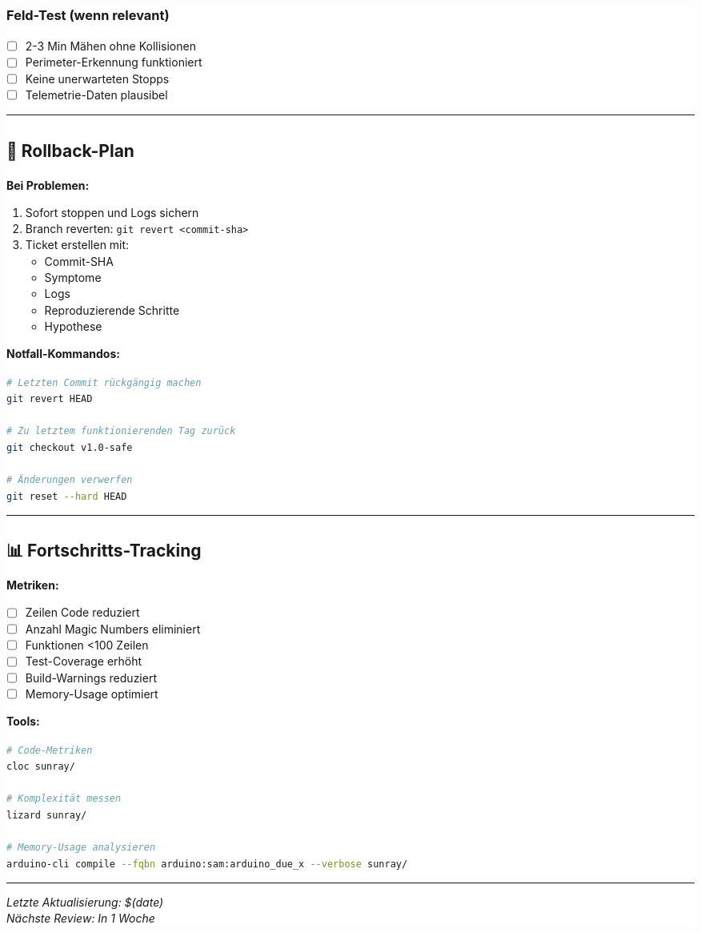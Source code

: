 ### Feld-Test (wenn relevant)
- [ ] 2-3 Min Mähen ohne Kollisionen
- [ ] Perimeter-Erkennung funktioniert
- [ ] Keine unerwarteten Stopps
- [ ] Telemetrie-Daten plausibel

---

## 🚨 Rollback-Plan

**Bei Problemen:**
1. Sofort stoppen und Logs sichern
2. Branch reverten: `git revert <commit-sha>`
3. Ticket erstellen mit:
   - Commit-SHA
   - Symptome
   - Logs
   - Reproduzierende Schritte
   - Hypothese

**Notfall-Kommandos:**
```bash
# Letzten Commit rückgängig machen
git revert HEAD

# Zu letztem funktionierenden Tag zurück
git checkout v1.0-safe

# Änderungen verwerfen
git reset --hard HEAD
```

---

## 📊 Fortschritts-Tracking

**Metriken:**
- [ ] Zeilen Code reduziert
- [ ] Anzahl Magic Numbers eliminiert
- [ ] Funktionen <100 Zeilen
- [ ] Test-Coverage erhöht
- [ ] Build-Warnings reduziert
- [ ] Memory-Usage optimiert

**Tools:**
```bash
# Code-Metriken
cloc sunray/

# Komplexität messen
lizard sunray/

# Memory-Usage analysieren
arduino-cli compile --fqbn arduino:sam:arduino_due_x --verbose sunray/
```

---

*Letzte Aktualisierung: $(date)*  
*Nächste Review: In 1 Woche*